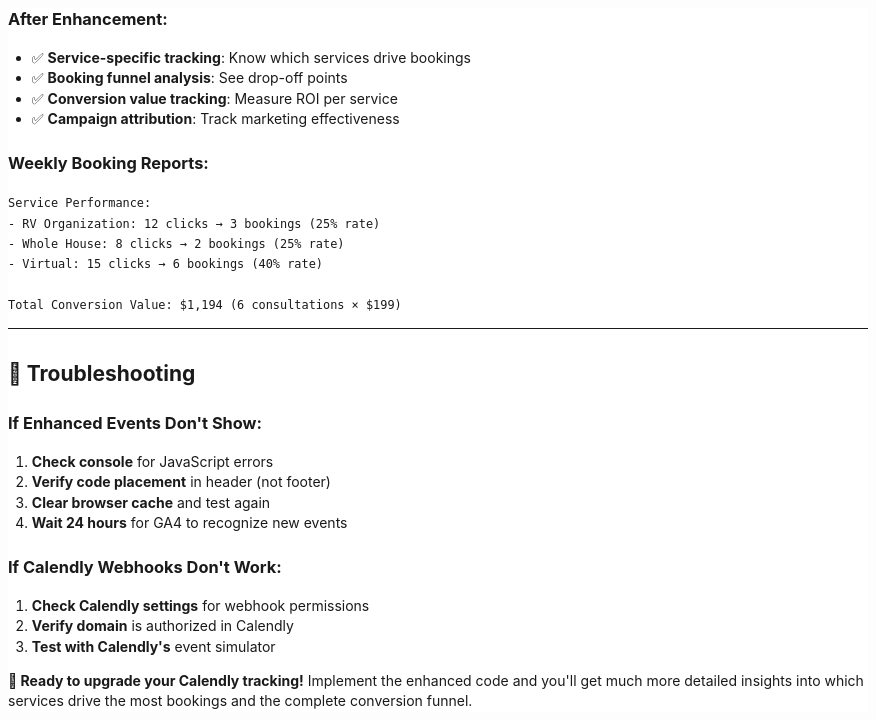 ### **After Enhancement**:
- ✅ **Service-specific tracking**: Know which services drive bookings
- ✅ **Booking funnel analysis**: See drop-off points
- ✅ **Conversion value tracking**: Measure ROI per service
- ✅ **Campaign attribution**: Track marketing effectiveness

### **Weekly Booking Reports**:
```
Service Performance:
- RV Organization: 12 clicks → 3 bookings (25% rate)
- Whole House: 8 clicks → 2 bookings (25% rate)
- Virtual: 15 clicks → 6 bookings (40% rate)

Total Conversion Value: $1,194 (6 consultations × $199)
```

---

## 🚨 Troubleshooting

### **If Enhanced Events Don't Show**:
1. **Check console** for JavaScript errors
2. **Verify code placement** in header (not footer)
3. **Clear browser cache** and test again
4. **Wait 24 hours** for GA4 to recognize new events

### **If Calendly Webhooks Don't Work**:
1. **Check Calendly settings** for webhook permissions
2. **Verify domain** is authorized in Calendly
3. **Test with Calendly's** event simulator

**🎯 Ready to upgrade your Calendly tracking!** Implement the enhanced code and you'll get much more detailed insights into which services drive the most bookings and the complete conversion funnel.
